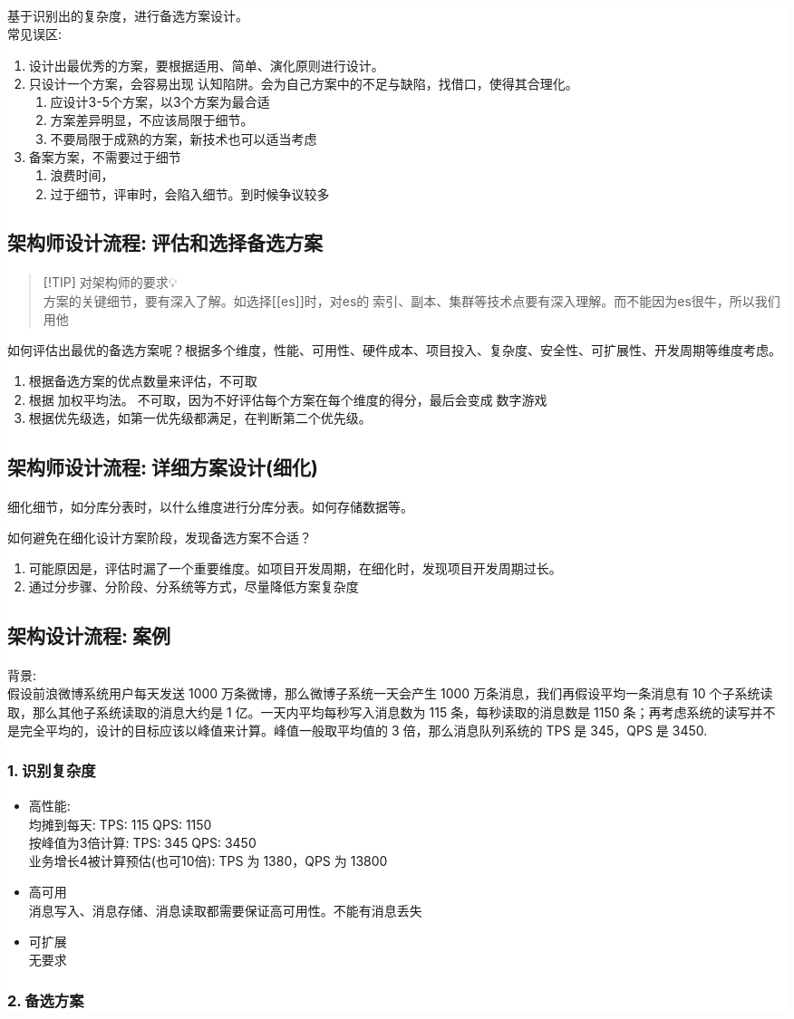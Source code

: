 基于识别出的复杂度，进行备选方案设计。  
常见误区:

1. 设计出最优秀的方案，要根据适用、简单、演化原则进行设计。
2. 只设计一个方案，会容易出现 认知陷阱。会为自己方案中的不足与缺陷，找借口，使得其合理化。
	1. 应设计3-5个方案，以3个方案为最合适
	2. 方案差异明显，不应该局限于细节。
	3. 不要局限于成熟的方案，新技术也可以适当考虑
3. 备案方案，不需要过于细节
	1. 浪费时间，
	2. 过于细节，评审时，会陷入细节。到时候争议较多

## 架构师设计流程: 评估和选择备选方案

> [!TIP] 对架构师的要求💡  
>  方案的关键细节，要有深入了解。如选择[[es]]时，对es的 索引、副本、集群等技术点要有深入理解。而不能因为es很牛，所以我们用他

如何评估出最优的备选方案呢？根据多个维度，性能、可用性、硬件成本、项目投入、复杂度、安全性、可扩展性、开发周期等维度考虑。

1. 根据备选方案的优点数量来评估，不可取
2. 根据 加权平均法。 不可取，因为不好评估每个方案在每个维度的得分，最后会变成 数字游戏
3. 根据优先级选，如第一优先级都满足，在判断第二个优先级。

## 架构师设计流程: 详细方案设计(细化)

细化细节，如分库分表时，以什么维度进行分库分表。如何存储数据等。

如何避免在细化设计方案阶段，发现备选方案不合适？

1. 可能原因是，评估时漏了一个重要维度。如项目开发周期，在细化时，发现项目开发周期过长。
2. 通过分步骤、分阶段、分系统等方式，尽量降低方案复杂度

## 架构设计流程: 案例

背景:  
假设前浪微博系统用户每天发送 1000 万条微博，那么微博子系统一天会产生 1000 万条消息，我们再假设平均一条消息有 10 个子系统读取，那么其他子系统读取的消息大约是 1 亿。一天内平均每秒写入消息数为 115 条，每秒读取的消息数是 1150 条；再考虑系统的读写并不是完全平均的，设计的目标应该以峰值来计算。峰值一般取平均值的 3 倍，那么消息队列系统的 TPS 是 345，QPS 是 3450.

### 1. 识别复杂度

+ 高性能:  
	均摊到每天: TPS: 115 QPS: 1150  
	按峰值为3倍计算: TPS: 345 QPS: 3450  
	业务增长4被计算预估(也可10倍): TPS 为 1380，QPS 为 13800

+ 高可用  
  消息写入、消息存储、消息读取都需要保证高可用性。不能有消息丢失

+ 可扩展  
  无要求

### 2. 备选方案
